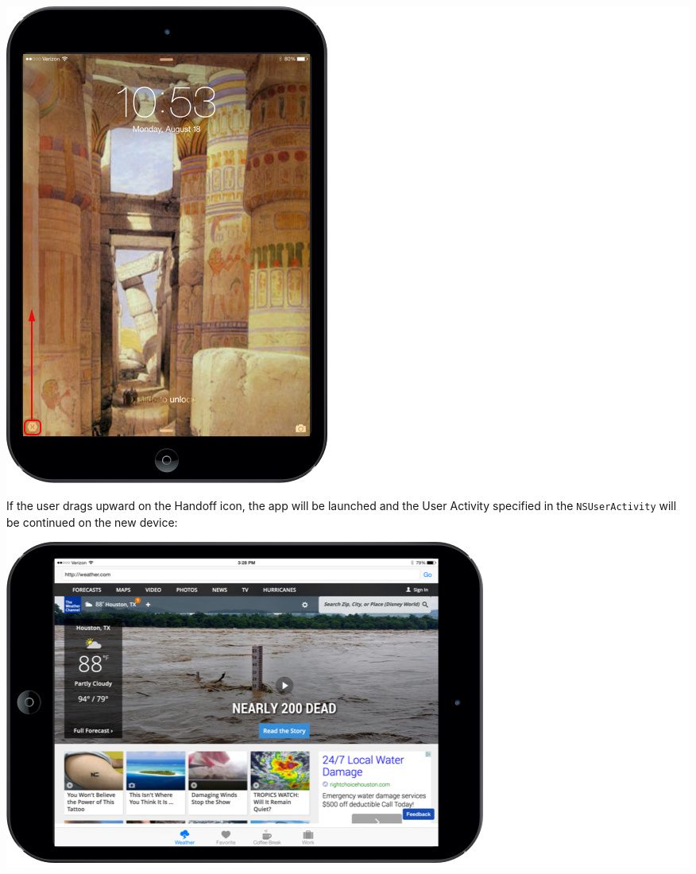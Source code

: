 [![](handoff-images/handoff02.png "The Handoff Activity displayed on the home screen in the lower left hand corner")](handoff-images/handoff02.png#lightbox)

If the user drags upward on the Handoff icon, the app will be launched and the User Activity specified in the `NSUserActivity` will be continued on the new device:

[![](handoff-images/handoff03.png "The User Activity continued on the new device")](handoff-images/handoff03.png#lightbox)
